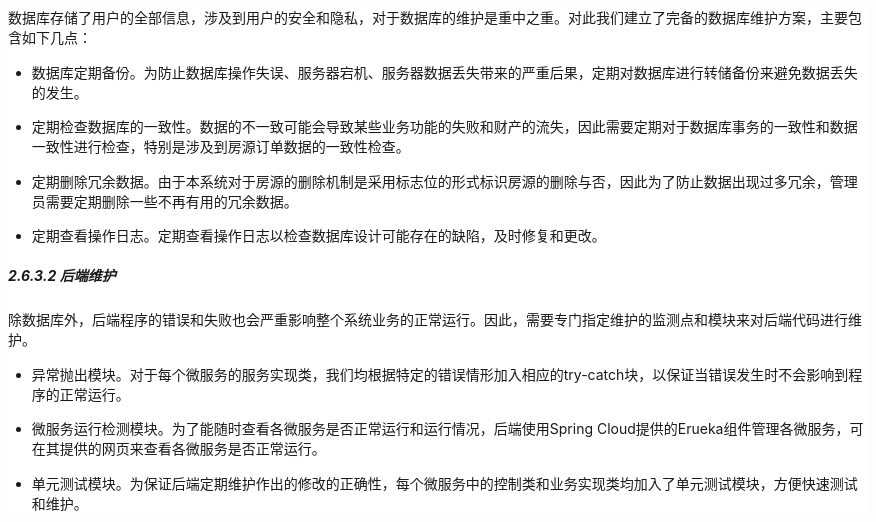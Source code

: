 数据库存储了用户的全部信息，涉及到用户的安全和隐私，对于数据库的维护是重中之重。对此我们建立了完备的数据库维护方案，主要包含如下几点：

* 数据库定期备份。为防止数据库操作失误、服务器宕机、服务器数据丢失带来的严重后果，定期对数据库进行转储备份来避免数据丢失的发生。

* 定期检查数据库的一致性。数据的不一致可能会导致某些业务功能的失败和财产的流失，因此需要定期对于数据库事务的一致性和数据一致性进行检查，特别是涉及到房源订单数据的一致性检查。

* 定期删除冗余数据。由于本系统对于房源的删除机制是采用标志位的形式标识房源的删除与否，因此为了防止数据出现过多冗余，管理员需要定期删除一些不再有用的冗余数据。

* 定期查看操作日志。定期查看操作日志以检查数据库设计可能存在的缺陷，及时修复和更改。

##### 2.6.3.2 后端维护

除数据库外，后端程序的错误和失败也会严重影响整个系统业务的正常运行。因此，需要专门指定维护的监测点和模块来对后端代码进行维护。

* 异常抛出模块。对于每个微服务的服务实现类，我们均根据特定的错误情形加入相应的try-catch块，以保证当错误发生时不会影响到程序的正常运行。

* 微服务运行检测模块。为了能随时查看各微服务是否正常运行和运行情况，后端使用Spring Cloud提供的Erueka组件管理各微服务，可在其提供的网页来查看各微服务是否正常运行。

* 单元测试模块。为保证后端定期维护作出的修改的正确性，每个微服务中的控制类和业务实现类均加入了单元测试模块，方便快速测试和维护。
